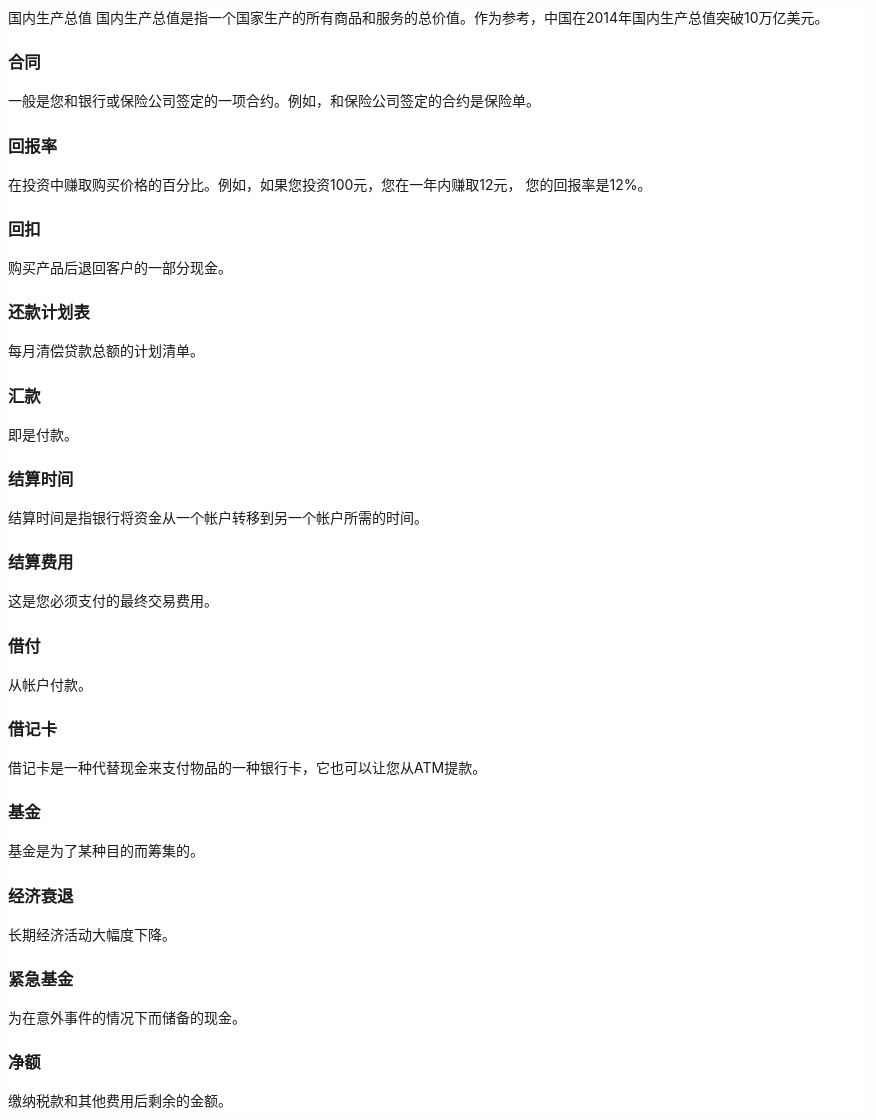 国内生产总值
国内生产总值是指一个国家生产的所有商品和服务的总价值。作为参考，中国在2014年国内生产总值突破10万亿美元。


### 合同
一般是您和银行或保险公司签定的一项合约。例如，和保险公司签定的合约是保险单。


### 回报率
在投资中赚取购买价格的百分比。例如，如果您投资100元，您在一年内赚取12元， 您的回报率是12%。


### 回扣
购买产品后退回客户的一部分现金。


### 还款计划表
每月清偿贷款总额的计划清单。


### 汇款
即是付款。


### 结算时间
结算时间是指银行将资金从一个帐户转移到另一个帐户所需的时间。


### 结算费用
这是您必须支付的最终交易费用。


### 借付
从帐户付款。


### 借记卡
借记卡是一种代替现金来支付物品的一种银行卡，它也可以让您从ATM提款。


### 基金
基金是为了某种目的而筹集的。


### 经济衰退
长期经济活动大幅度下降。


### 紧急基金
为在意外事件的情况下而储备的现金。


### 净额
缴纳税款和其他费用后剩余的金额。

